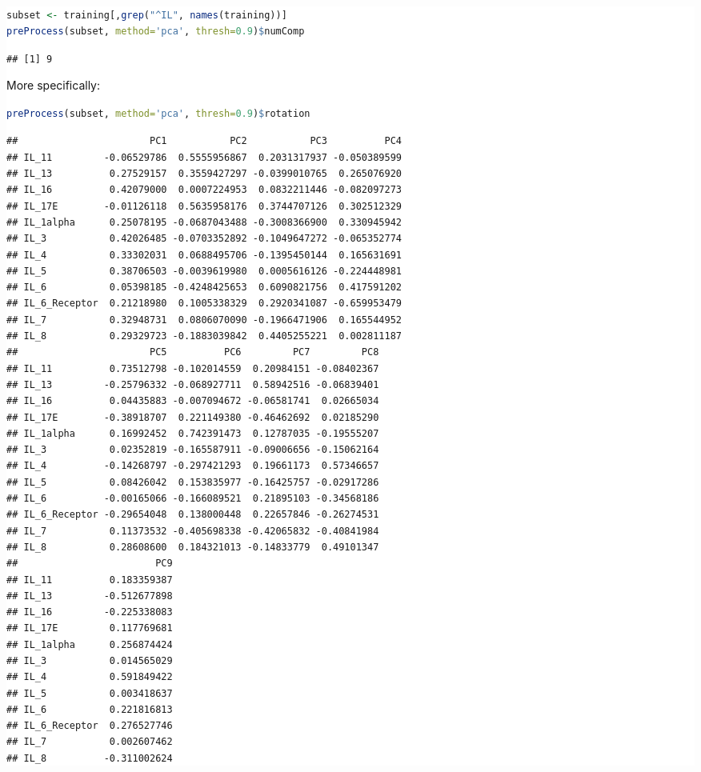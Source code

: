 ```r
subset <- training[,grep("^IL", names(training))]
preProcess(subset, method='pca', thresh=0.9)$numComp
```

```
## [1] 9
```

More specifically:


```r
preProcess(subset, method='pca', thresh=0.9)$rotation
```

```
##                       PC1           PC2           PC3          PC4
## IL_11         -0.06529786  0.5555956867  0.2031317937 -0.050389599
## IL_13          0.27529157  0.3559427297 -0.0399010765  0.265076920
## IL_16          0.42079000  0.0007224953  0.0832211446 -0.082097273
## IL_17E        -0.01126118  0.5635958176  0.3744707126  0.302512329
## IL_1alpha      0.25078195 -0.0687043488 -0.3008366900  0.330945942
## IL_3           0.42026485 -0.0703352892 -0.1049647272 -0.065352774
## IL_4           0.33302031  0.0688495706 -0.1395450144  0.165631691
## IL_5           0.38706503 -0.0039619980  0.0005616126 -0.224448981
## IL_6           0.05398185 -0.4248425653  0.6090821756  0.417591202
## IL_6_Receptor  0.21218980  0.1005338329  0.2920341087 -0.659953479
## IL_7           0.32948731  0.0806070090 -0.1966471906  0.165544952
## IL_8           0.29329723 -0.1883039842  0.4405255221  0.002811187
##                       PC5          PC6         PC7         PC8
## IL_11          0.73512798 -0.102014559  0.20984151 -0.08402367
## IL_13         -0.25796332 -0.068927711  0.58942516 -0.06839401
## IL_16          0.04435883 -0.007094672 -0.06581741  0.02665034
## IL_17E        -0.38918707  0.221149380 -0.46462692  0.02185290
## IL_1alpha      0.16992452  0.742391473  0.12787035 -0.19555207
## IL_3           0.02352819 -0.165587911 -0.09006656 -0.15062164
## IL_4          -0.14268797 -0.297421293  0.19661173  0.57346657
## IL_5           0.08426042  0.153835977 -0.16425757 -0.02917286
## IL_6          -0.00165066 -0.166089521  0.21895103 -0.34568186
## IL_6_Receptor -0.29654048  0.138000448  0.22657846 -0.26274531
## IL_7           0.11373532 -0.405698338 -0.42065832 -0.40841984
## IL_8           0.28608600  0.184321013 -0.14833779  0.49101347
##                        PC9
## IL_11          0.183359387
## IL_13         -0.512677898
## IL_16         -0.225338083
## IL_17E         0.117769681
## IL_1alpha      0.256874424
## IL_3           0.014565029
## IL_4           0.591849422
## IL_5           0.003418637
## IL_6           0.221816813
## IL_6_Receptor  0.276527746
## IL_7           0.002607462
## IL_8          -0.311002624
```
